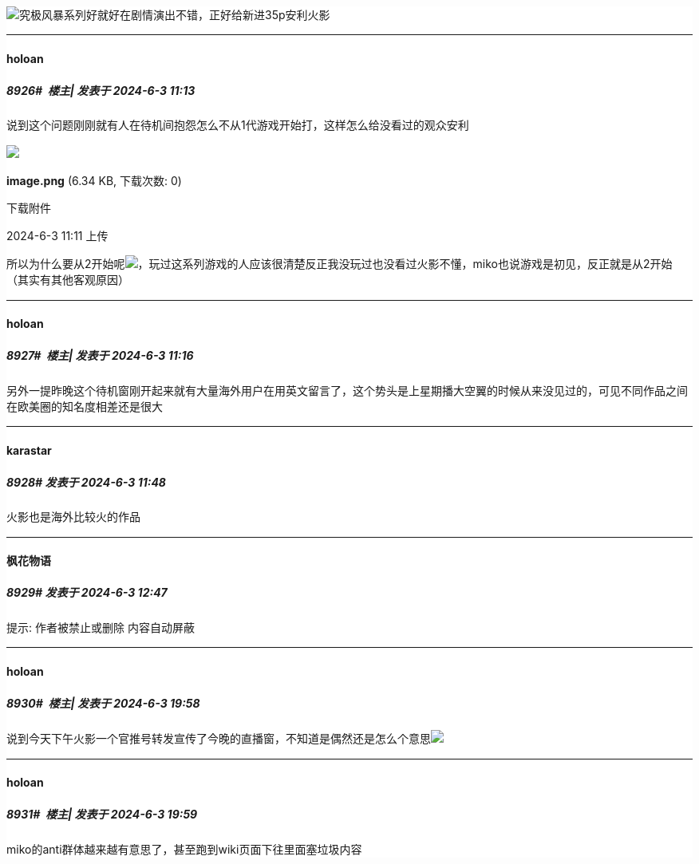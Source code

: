 <img src="https://static.saraba1st.com/image/smiley/face2017/067.png" referrerpolicy="no-referrer">究极风暴系列好就好在剧情演出不错，正好给新进35p安利火影

*****

####  holoan  
##### 8926#         楼主| 发表于 2024-6-3 11:13

说到这个问题刚刚就有人在待机间抱怨怎么不从1代游戏开始打，这样怎么给没看过的观众安利

<img src="https://img.saraba1st.com/forum/202406/03/111152sqtg358offy2iwl0.png" referrerpolicy="no-referrer">

<strong>image.png</strong> (6.34 KB, 下载次数: 0)

下载附件

2024-6-3 11:11 上传

所以为什么要从2开始呢<img src="https://static.saraba1st.com/image/smiley/face2017/067.png" referrerpolicy="no-referrer">，玩过这系列游戏的人应该很清楚反正我没玩过也没看过火影不懂，miko也说游戏是初见，反正就是从2开始（其实有其他客观原因）


*****

####  holoan  
##### 8927#         楼主| 发表于 2024-6-3 11:16

另外一提昨晚这个待机窗刚开起来就有大量海外用户在用英文留言了，这个势头是上星期播大空翼的时候从来没见过的，可见不同作品之间在欧美圈的知名度相差还是很大

*****

####  karastar  
##### 8928#       发表于 2024-6-3 11:48

火影也是海外比较火的作品


*****

####  枫花物语  
##### 8929#       发表于 2024-6-3 12:47

提示: 作者被禁止或删除 内容自动屏蔽

*****

####  holoan  
##### 8930#         楼主| 发表于 2024-6-3 19:58

说到今天下午火影一个官推号转发宣传了今晚的直播窗，不知道是偶然还是怎么个意思<img src="https://static.saraba1st.com/image/smiley/face2017/067.png" referrerpolicy="no-referrer">

*****

####  holoan  
##### 8931#         楼主| 发表于 2024-6-3 19:59

miko的anti群体越来越有意思了，甚至跑到wiki页面下往里面塞垃圾内容
